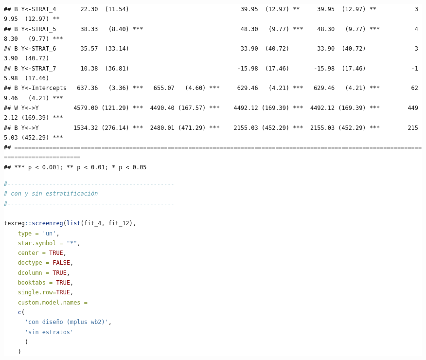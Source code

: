    ## B Y<-STRAT_4       22.30  (11.54)                                39.95  (12.97) **     39.95  (12.97) **           39.95  (12.97) **       
    ## B Y<-STRAT_5       38.33   (8.40) ***                            48.30   (9.77) ***    48.30   (9.77) ***          48.30   (9.77) ***      
    ## B Y<-STRAT_6       35.57  (33.14)                                33.90  (40.72)        33.90  (40.72)              33.90  (40.72)          
    ## B Y<-STRAT_7       10.38  (36.81)                               -15.98  (17.46)       -15.98  (17.46)             -15.98  (17.46)          
    ## B Y<-Intercepts   637.36   (3.36) ***   655.07   (4.60) ***     629.46   (4.21) ***   629.46   (4.21) ***         629.46   (4.21) ***      
    ## W Y<->Y          4579.00 (121.29) ***  4490.40 (167.57) ***    4492.12 (169.39) ***  4492.12 (169.39) ***        4492.12 (169.39) ***      
    ## B Y<->Y          1534.32 (276.14) ***  2480.01 (471.29) ***    2155.03 (452.29) ***  2155.03 (452.29) ***        2155.03 (452.29) ***      
    ## ===========================================================================================================================================
    ## *** p < 0.001; ** p < 0.01; * p < 0.05

``` r
#------------------------------------------------
# con y sin estratificación
#------------------------------------------------

texreg::screenreg(list(fit_4, fit_12), 
    type = 'un',
    star.symbol = "*", 
    center = TRUE, 
    doctype = FALSE,
    dcolumn = TRUE, 
    booktabs = TRUE,
    single.row=TRUE,
    custom.model.names = 
    c(
      'con diseño (mplus wb2)',
      'sin estratos'
      )
    )
```

